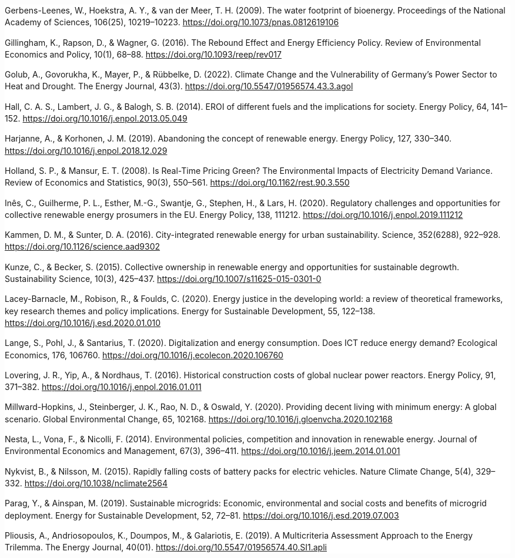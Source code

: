 Gerbens-Leenes, W., Hoekstra, A. Y., & van der Meer, T. H. (2009). The water footprint of bioenergy. Proceedings of the National Academy of Sciences, 106(25), 10219–10223. https://doi.org/10.1073/pnas.0812619106

Gillingham, K., Rapson, D., & Wagner, G. (2016). The Rebound Effect and Energy Efficiency Policy. Review of Environmental Economics and Policy, 10(1), 68–88. https://doi.org/10.1093/reep/rev017

Golub, A., Govorukha, K., Mayer, P., & Rübbelke, D. (2022). Climate Change and the Vulnerability of Germany’s Power Sector to Heat and Drought. The Energy Journal, 43(3). https://doi.org/10.5547/01956574.43.3.agol

Hall, C. A. S., Lambert, J. G., & Balogh, S. B. (2014). EROI of different fuels and the implications for society. Energy Policy, 64, 141–152. https://doi.org/10.1016/j.enpol.2013.05.049

Harjanne, A., & Korhonen, J. M. (2019). Abandoning the concept of renewable energy. Energy Policy, 127, 330–340. https://doi.org/10.1016/j.enpol.2018.12.029

Holland, S. P., & Mansur, E. T. (2008). Is Real-Time Pricing Green? The Environmental Impacts of Electricity Demand Variance. Review of Economics and Statistics, 90(3), 550–561. https://doi.org/10.1162/rest.90.3.550

Inês, C., Guilherme, P. L., Esther, M.-G., Swantje, G., Stephen, H., & Lars, H. (2020). Regulatory challenges and opportunities for collective renewable energy prosumers in the EU. Energy Policy, 138, 111212. https://doi.org/10.1016/j.enpol.2019.111212

Kammen, D. M., & Sunter, D. A. (2016). City-integrated renewable energy for urban sustainability. Science, 352(6288), 922–928. https://doi.org/10.1126/science.aad9302

Kunze, C., & Becker, S. (2015). Collective ownership in renewable energy and opportunities for sustainable degrowth. Sustainability Science, 10(3), 425–437. https://doi.org/10.1007/s11625-015-0301-0

Lacey-Barnacle, M., Robison, R., & Foulds, C. (2020). Energy justice in the developing world: a review of theoretical frameworks, key research themes and policy implications. Energy for Sustainable Development, 55, 122–138. https://doi.org/10.1016/j.esd.2020.01.010

Lange, S., Pohl, J., & Santarius, T. (2020). Digitalization and energy consumption. Does ICT reduce energy demand? Ecological Economics, 176, 106760. https://doi.org/10.1016/j.ecolecon.2020.106760

Lovering, J. R., Yip, A., & Nordhaus, T. (2016). Historical construction costs of global nuclear power reactors. Energy Policy, 91, 371–382. https://doi.org/10.1016/j.enpol.2016.01.011

Millward-Hopkins, J., Steinberger, J. K., Rao, N. D., & Oswald, Y. (2020). Providing decent living with minimum energy: A global scenario. Global Environmental Change, 65, 102168. https://doi.org/10.1016/j.gloenvcha.2020.102168

Nesta, L., Vona, F., & Nicolli, F. (2014). Environmental policies, competition and innovation in renewable energy. Journal of Environmental Economics and Management, 67(3), 396–411. https://doi.org/10.1016/j.jeem.2014.01.001

Nykvist, B., & Nilsson, M. (2015). Rapidly falling costs of battery packs for electric vehicles. Nature Climate Change, 5(4), 329–332. https://doi.org/10.1038/nclimate2564

Parag, Y., & Ainspan, M. (2019). Sustainable microgrids: Economic, environmental and social costs and benefits of microgrid deployment. Energy for Sustainable Development, 52, 72–81. https://doi.org/10.1016/j.esd.2019.07.003

Pliousis, A., Andriosopoulos, K., Doumpos, M., & Galariotis, E. (2019). A Multicriteria Assessment Approach to the Energy Trilemma. The Energy Journal, 40(01). https://doi.org/10.5547/01956574.40.SI1.apli
